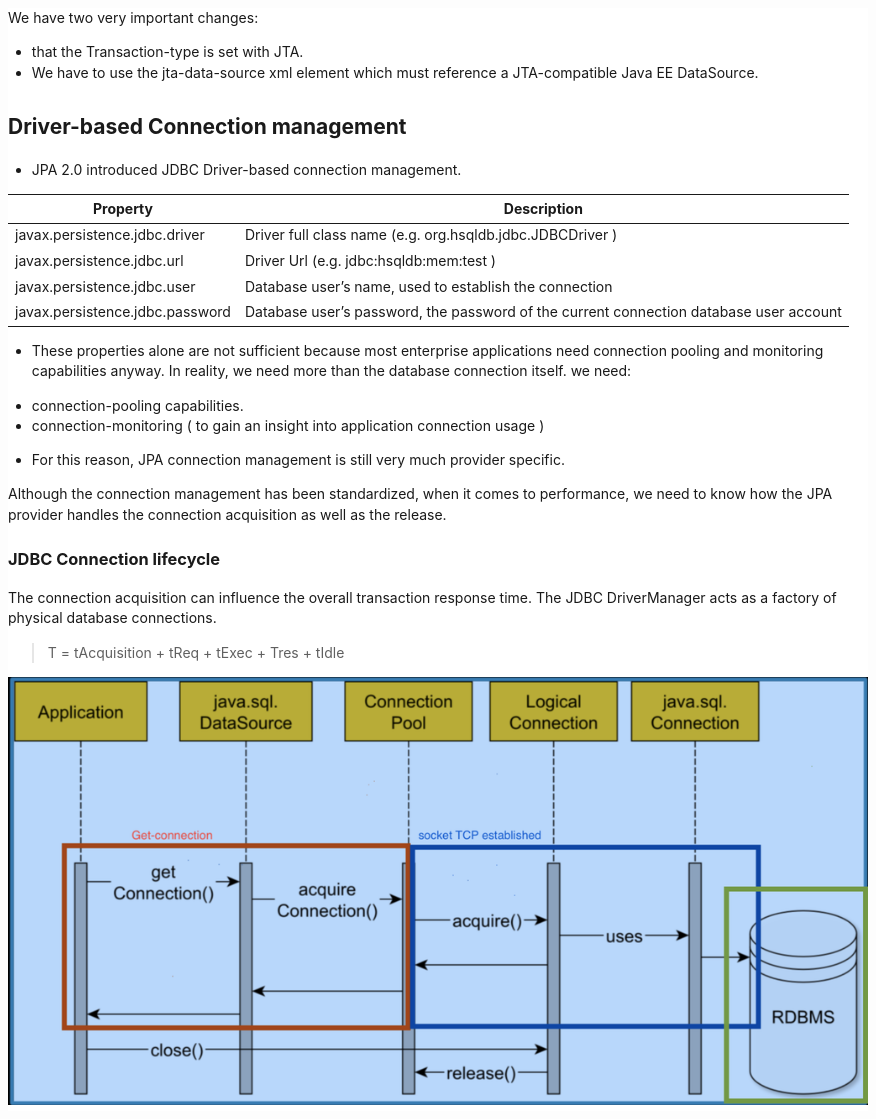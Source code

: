 We have two very important changes:

* that the Transaction-type is set with JTA.
* We have to use the jta-data-source xml element which must reference a JTA-compatible Java EE DataSource. 


## Driver-based Connection management

 * JPA 2.0 introduced JDBC Driver-based connection management.
 
| Property | Description |
|----------|--------------|
|javax.persistence.jdbc.driver | Driver full class name (e.g. org.hsqldb.jdbc.JDBCDriver ) |
| javax.persistence.jdbc.url | Driver Url (e.g. jdbc:hsqldb:mem:test ) |
| javax.persistence.jdbc.user |Database user’s name, used to establish the connection  |
| javax.persistence.jdbc.password | Database user’s password, the password of the current connection database user account  |


* These properties alone are not sufficient because most enterprise applications need connection pooling and monitoring capabilities anyway.
In reality, we need more than the database connection itself. we need:
 - connection-pooling capabilities.
 - connection-monitoring ( to gain an insight into application connection usage )

* For this reason, JPA connection management is still very much provider specific.

Although the connection management has been standardized, when it comes to performance, we need to know how the JPA provider handles the connection acquisition as well as the release.




### JDBC Connection lifecycle

The connection acquisition can influence the overall transaction response time. The JDBC DriverManager acts as a factory  of physical database connections.  

 > T = tAcquisition + tReq + tExec + Tres + tIdle
 
 
 ![jdbc-connection-lifecycle](imgs/jdbc-connection-lifecycle.png)
 